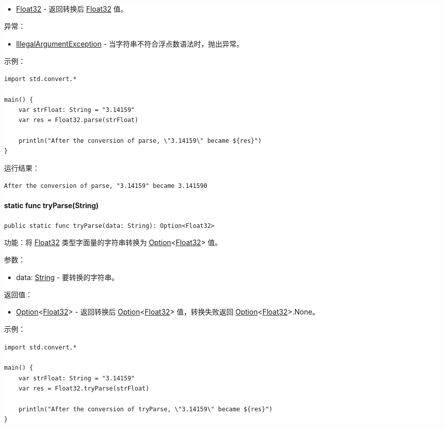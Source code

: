 - [Float32](../../core/core_package_api/core_package_intrinsics.md#float32) - 返回转换后 [Float32](../../core/core_package_api/core_package_intrinsics.md#float32) 值。

异常：

- [IllegalArgumentException](../../core/core_package_api/core_package_exceptions.md#class-illegalargumentexception) - 当字符串不符合浮点数语法时，抛出异常。

示例：


```cangjie
import std.convert.*

main() {
    var strFloat: String = "3.14159"
    var res = Float32.parse(strFloat)
    
    println("After the conversion of parse, \"3.14159\" became ${res}")
}
```

运行结果：

```text
After the conversion of parse, "3.14159" became 3.141590
```

#### static func tryParse(String)

```cangjie
public static func tryParse(data: String): Option<Float32>
```

功能：将 [Float32](../../core/core_package_api/core_package_intrinsics.md#float32) 类型字面量的字符串转换为 [Option](../../core/core_package_api/core_package_enums.md#enum-optiont)\<[Float32](../../core/core_package_api/core_package_intrinsics.md#float32)> 值。

参数：

- data: [String](../../core/core_package_api/core_package_structs.md#struct-string) - 要转换的字符串。

返回值：

- [Option](../../core/core_package_api/core_package_enums.md#enum-optiont)\<[Float32](../../core/core_package_api/core_package_intrinsics.md#float32)> - 返回转换后 [Option](../../core/core_package_api/core_package_enums.md#enum-optiont)\<[Float32](../../core/core_package_api/core_package_intrinsics.md#float32)> 值，转换失败返回 [Option](../../core/core_package_api/core_package_enums.md#enum-optiont)\<[Float32](../../core/core_package_api/core_package_intrinsics.md#float32)>.None。

示例：


```cangjie
import std.convert.*

main() {
    var strFloat: String = "3.14159"
    var res = Float32.tryParse(strFloat)
    
    println("After the conversion of tryParse, \"3.14159\" became ${res}")
}
```
